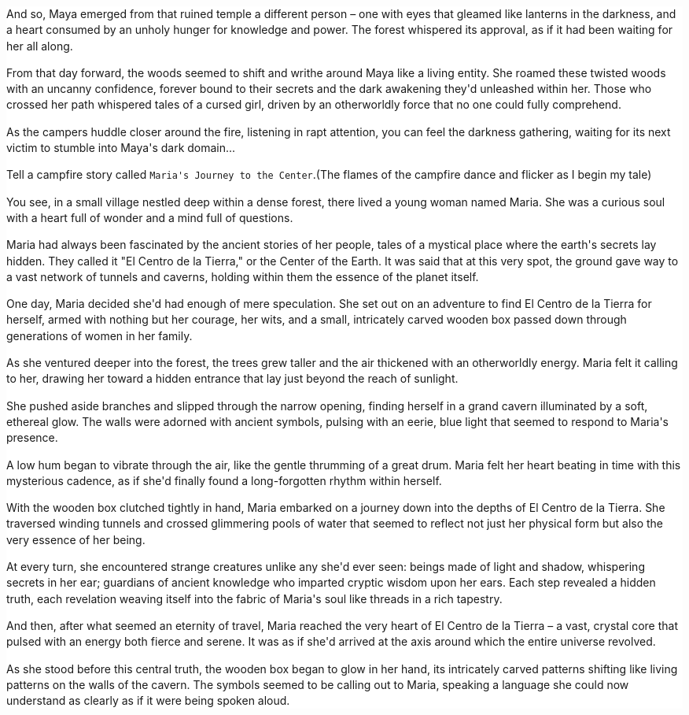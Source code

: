And so, Maya emerged from that ruined temple a different person – one with eyes that gleamed like lanterns in the darkness, and a heart consumed by an unholy hunger for knowledge and power. The forest whispered its approval, as if it had been waiting for her all along.

From that day forward, the woods seemed to shift and writhe around Maya like a living entity. She roamed these twisted woods with an uncanny confidence, forever bound to their secrets and the dark awakening they'd unleashed within her. Those who crossed her path whispered tales of a cursed girl, driven by an otherworldly force that no one could fully comprehend.

As the campers huddle closer around the fire, listening in rapt attention, you can feel the darkness gathering, waiting for its next victim to stumble into Maya's dark domain...<end>

Tell a campfire story called `Maria's Journey to the Center`.<start>(The flames of the campfire dance and flicker as I begin my tale)

You see, in a small village nestled deep within a dense forest, there lived a young woman named Maria. She was a curious soul with a heart full of wonder and a mind full of questions.

Maria had always been fascinated by the ancient stories of her people, tales of a mystical place where the earth's secrets lay hidden. They called it "El Centro de la Tierra," or the Center of the Earth. It was said that at this very spot, the ground gave way to a vast network of tunnels and caverns, holding within them the essence of the planet itself.

One day, Maria decided she'd had enough of mere speculation. She set out on an adventure to find El Centro de la Tierra for herself, armed with nothing but her courage, her wits, and a small, intricately carved wooden box passed down through generations of women in her family.

As she ventured deeper into the forest, the trees grew taller and the air thickened with an otherworldly energy. Maria felt it calling to her, drawing her toward a hidden entrance that lay just beyond the reach of sunlight.

She pushed aside branches and slipped through the narrow opening, finding herself in a grand cavern illuminated by a soft, ethereal glow. The walls were adorned with ancient symbols, pulsing with an eerie, blue light that seemed to respond to Maria's presence.

A low hum began to vibrate through the air, like the gentle thrumming of a great drum. Maria felt her heart beating in time with this mysterious cadence, as if she'd finally found a long-forgotten rhythm within herself.

With the wooden box clutched tightly in hand, Maria embarked on a journey down into the depths of El Centro de la Tierra. She traversed winding tunnels and crossed glimmering pools of water that seemed to reflect not just her physical form but also the very essence of her being.

At every turn, she encountered strange creatures unlike any she'd ever seen: beings made of light and shadow, whispering secrets in her ear; guardians of ancient knowledge who imparted cryptic wisdom upon her ears. Each step revealed a hidden truth, each revelation weaving itself into the fabric of Maria's soul like threads in a rich tapestry.

And then, after what seemed an eternity of travel, Maria reached the very heart of El Centro de la Tierra – a vast, crystal core that pulsed with an energy both fierce and serene. It was as if she'd arrived at the axis around which the entire universe revolved.

As she stood before this central truth, the wooden box began to glow in her hand, its intricately carved patterns shifting like living patterns on the walls of the cavern. The symbols seemed to be calling out to Maria, speaking a language she could now understand as clearly as if it were being spoken aloud.
